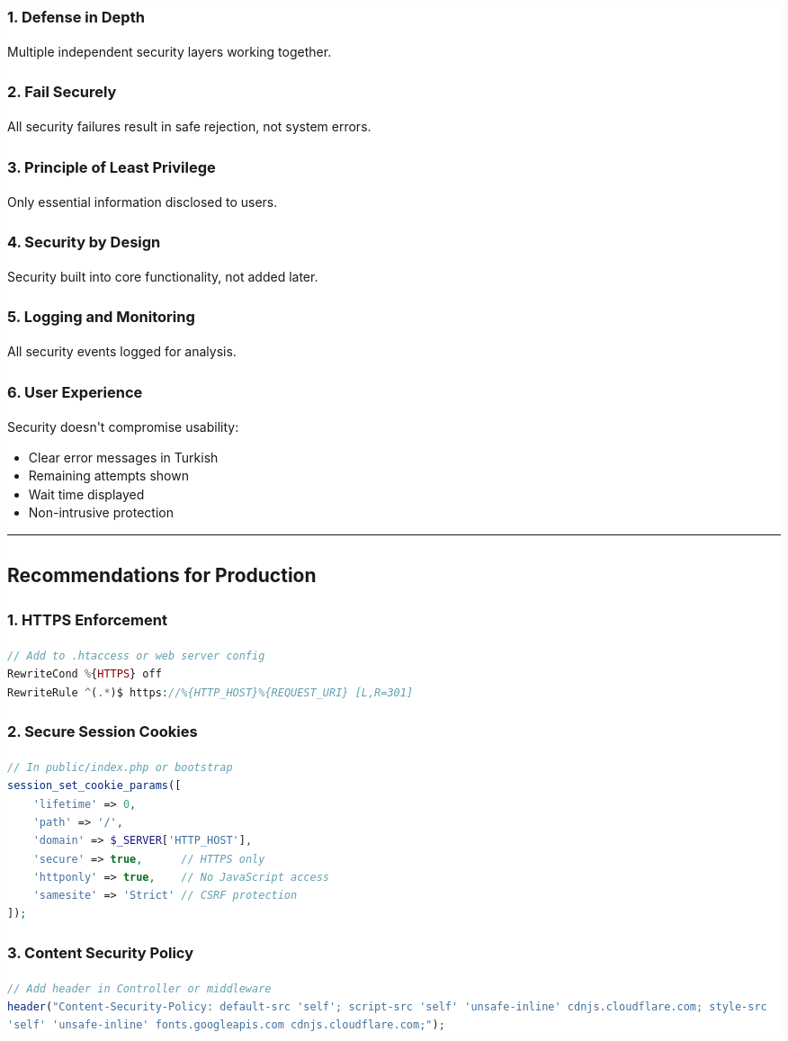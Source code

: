 ### 1. Defense in Depth
Multiple independent security layers working together.

### 2. Fail Securely
All security failures result in safe rejection, not system errors.

### 3. Principle of Least Privilege
Only essential information disclosed to users.

### 4. Security by Design
Security built into core functionality, not added later.

### 5. Logging and Monitoring
All security events logged for analysis.

### 6. User Experience
Security doesn't compromise usability:
- Clear error messages in Turkish
- Remaining attempts shown
- Wait time displayed
- Non-intrusive protection

---

## Recommendations for Production

### 1. HTTPS Enforcement
```php
// Add to .htaccess or web server config
RewriteCond %{HTTPS} off
RewriteRule ^(.*)$ https://%{HTTP_HOST}%{REQUEST_URI} [L,R=301]
```

### 2. Secure Session Cookies
```php
// In public/index.php or bootstrap
session_set_cookie_params([
    'lifetime' => 0,
    'path' => '/',
    'domain' => $_SERVER['HTTP_HOST'],
    'secure' => true,      // HTTPS only
    'httponly' => true,    // No JavaScript access
    'samesite' => 'Strict' // CSRF protection
]);
```

### 3. Content Security Policy
```php
// Add header in Controller or middleware
header("Content-Security-Policy: default-src 'self'; script-src 'self' 'unsafe-inline' cdnjs.cloudflare.com; style-src 'self' 'unsafe-inline' fonts.googleapis.com cdnjs.cloudflare.com;");
```
